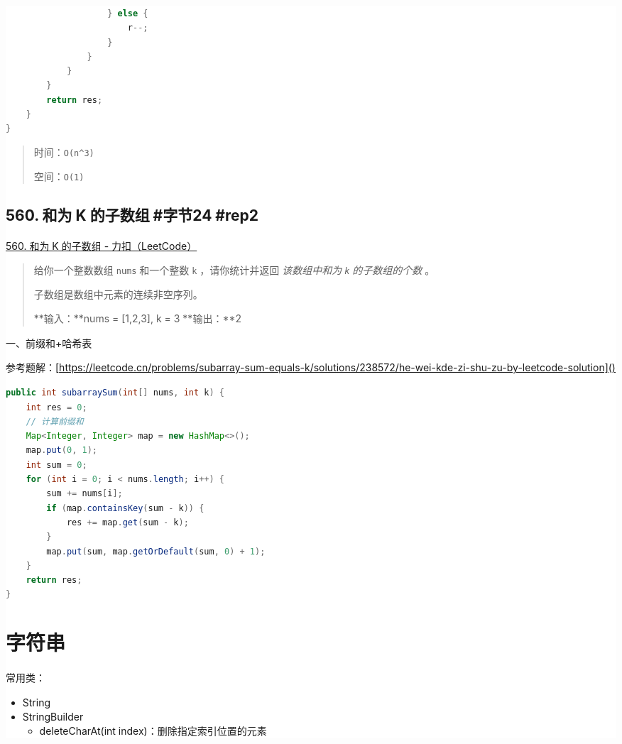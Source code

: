 ```java
                    } else {
                        r--;
                    }
                }
            }
        }
        return res;
    }
}
```

> 时间：`O(n^3)`
> 
> 空间：`O(1)`


## 560. 和为 K 的子数组 #字节24 #rep2 

[560. 和为 K 的子数组 - 力扣（LeetCode）](https://leetcode.cn/problems/subarray-sum-equals-k/description/)

> 给你一个整数数组 `nums` 和一个整数 `k` ，请你统计并返回 _该数组中和为 `k` 的子数组的个数_ 。
> 
> 子数组是数组中元素的连续非空序列。
> 
> **输入：**nums = [1,2,3], k = 3
> **输出：**2

一、前缀和+哈希表

参考题解：[https://leetcode.cn/problems/subarray-sum-equals-k/solutions/238572/he-wei-kde-zi-shu-zu-by-leetcode-solution]()

```java
public int subarraySum(int[] nums, int k) {
	int res = 0;
	// 计算前缀和
	Map<Integer, Integer> map = new HashMap<>();
	map.put(0, 1);
	int sum = 0;
	for (int i = 0; i < nums.length; i++) {
		sum += nums[i];
		if (map.containsKey(sum - k)) {
			res += map.get(sum - k);
		}
		map.put(sum, map.getOrDefault(sum, 0) + 1);
	}
	return res;
}
```

# 字符串

常用类：
- String
- StringBuilder
	- deleteCharAt(int index)：删除指定索引位置的元素
